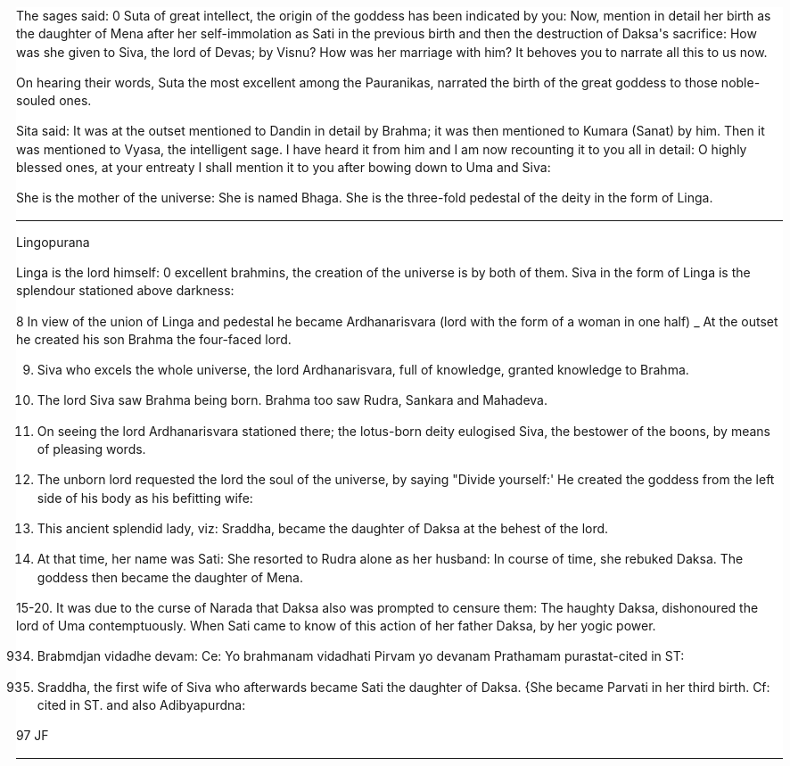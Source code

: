 The sages said: 0 Suta of great intellect, the origin of the goddess has been indicated by you: Now, mention in detail her birth as the daughter of Mena after her self-immolation as Sati in the previous birth and then the destruction of Daksa's sacrifice: How was she given to Siva, the lord of Devas; by Visnu? How was her marriage with him? It behoves you to narrate all this to us now.

On hearing their words, Suta the most excellent among the Pauranikas, narrated the birth of the great goddess to those noble-souled ones.

Sita said: It was at the outset mentioned to Dandin in detail by Brahma; it was then mentioned to Kumara (Sanat) by him. Then it was mentioned to Vyasa, the intelligent sage. I have heard it from him and I am now recounting it to you all in detail: O highly blessed ones, at your entreaty I shall mention it to you after bowing down to Uma and Siva:

She is the mother of the universe: She is named Bhaga. She is the three-fold pedestal of the deity in the form of Linga.



---


Lingopurana

Linga is the lord himself: 0 excellent brahmins, the creation of the universe is by both of them. Siva in the form of Linga is the splendour stationed above darkness:

8 In view of the union of Linga and pedestal he became Ardhanarisvara (lord with the form of a woman in one half) _ At the outset he created his son Brahma the four-faced lord.

9. Siva who excels the whole universe, the lord Ardhanarisvara, full of knowledge, granted knowledge to Brahma.

10. The lord Siva saw Brahma being born. Brahma too saw Rudra, Sankara and Mahadeva.

11. On seeing the lord Ardhanarisvara stationed there; the lotus-born deity eulogised Siva, the bestower of the boons, by means of pleasing words.

12. The unborn lord requested the lord the soul of the universe, by saying "Divide yourself:' He created the goddess from the left side of his body as his befitting wife:

13. This ancient splendid lady, viz: Sraddha, became the daughter of Daksa at the behest of the lord.

14. At that time, her name was Sati: She resorted to Rudra alone as her husband: In course of time, she rebuked Daksa. The goddess then became the daughter of Mena.

15-20. It was due to the curse of Narada that Daksa also was prompted to censure them: The haughty Daksa, dishonoured the lord of Uma contemptuously. When Sati came to know of this action of her father Daksa, by her yogic power.

934. Brabmdjan vidadhe devam: Ce: Yo brahmanam vidadhati Pirvam yo devanam Prathamam purastat-cited in ST:

935. Sraddha, the first wife of Siva who afterwards became Sati the daughter of Daksa. {She became Parvati in her third birth. Cf: cited in ST. and also Adibyapurdna:

97 JF



---
